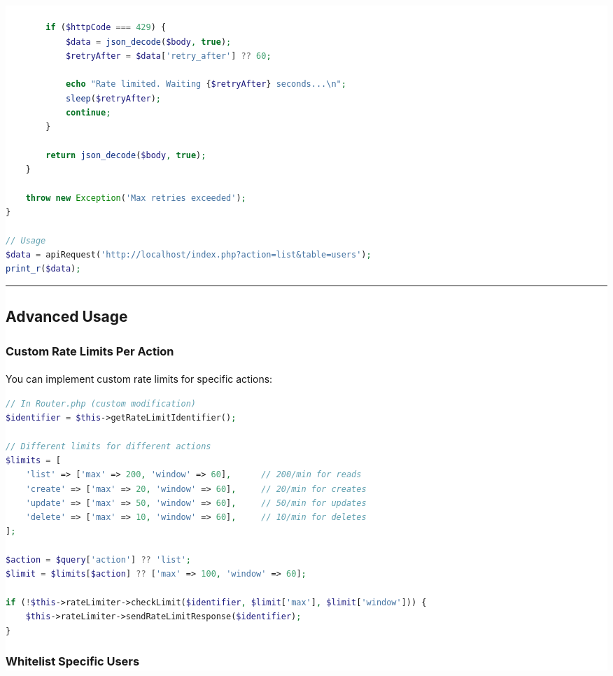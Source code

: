```php
        
        if ($httpCode === 429) {
            $data = json_decode($body, true);
            $retryAfter = $data['retry_after'] ?? 60;
            
            echo "Rate limited. Waiting {$retryAfter} seconds...\n";
            sleep($retryAfter);
            continue;
        }
        
        return json_decode($body, true);
    }
    
    throw new Exception('Max retries exceeded');
}

// Usage
$data = apiRequest('http://localhost/index.php?action=list&table=users');
print_r($data);
```

---

## Advanced Usage

### Custom Rate Limits Per Action

You can implement custom rate limits for specific actions:

```php
// In Router.php (custom modification)
$identifier = $this->getRateLimitIdentifier();

// Different limits for different actions
$limits = [
    'list' => ['max' => 200, 'window' => 60],      // 200/min for reads
    'create' => ['max' => 20, 'window' => 60],     // 20/min for creates
    'update' => ['max' => 50, 'window' => 60],     // 50/min for updates
    'delete' => ['max' => 10, 'window' => 60],     // 10/min for deletes
];

$action = $query['action'] ?? 'list';
$limit = $limits[$action] ?? ['max' => 100, 'window' => 60];

if (!$this->rateLimiter->checkLimit($identifier, $limit['max'], $limit['window'])) {
    $this->rateLimiter->sendRateLimitResponse($identifier);
}
```

### Whitelist Specific Users
